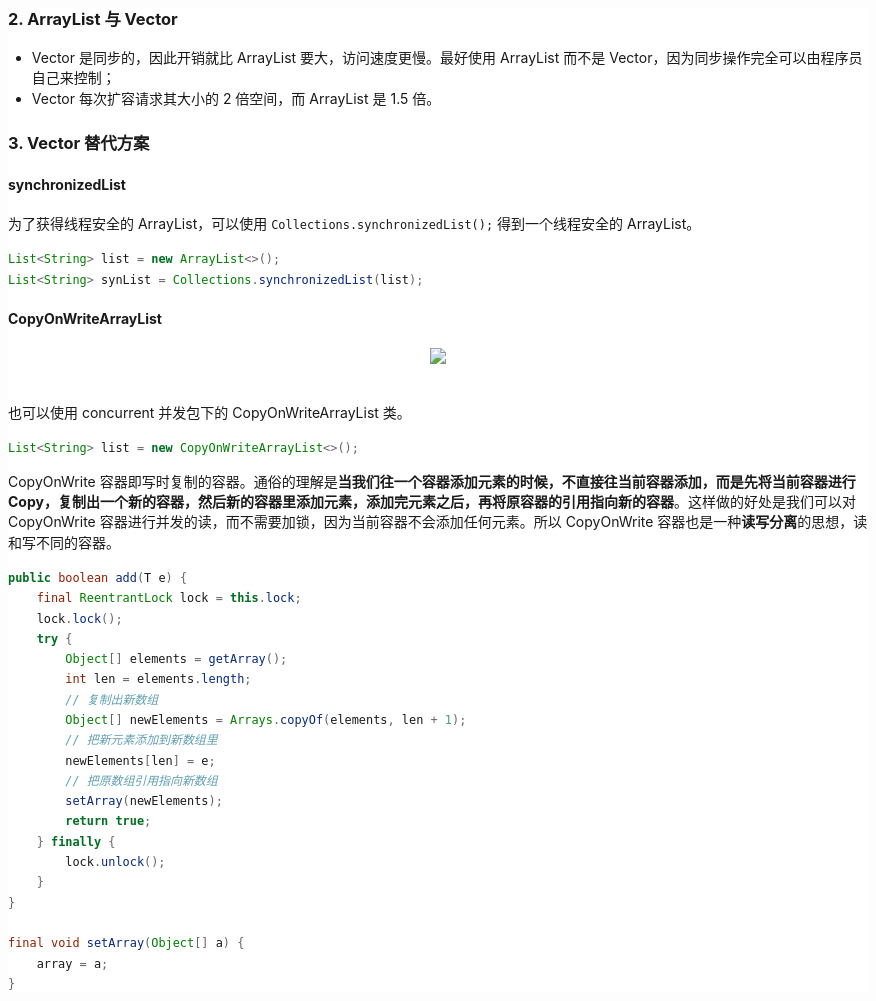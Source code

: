 

### 2. ArrayList 与 Vector

- Vector 是同步的，因此开销就比 ArrayList 要大，访问速度更慢。最好使用 ArrayList 而不是 Vector，因为同步操作完全可以由程序员自己来控制；
- Vector 每次扩容请求其大小的 2 倍空间，而 ArrayList 是 1.5 倍。



### 3. Vector 替代方案

#### synchronizedList

为了获得线程安全的 ArrayList，可以使用  `Collections.synchronizedList();`  得到一个线程安全的  ArrayList。

```java
List<String> list = new ArrayList<>();
List<String> synList = Collections.synchronizedList(list);
```



#### CopyOnWriteArrayList

<div align="center"> <img src="assets/cow.png" width=""/></div><br/>



也可以使用 concurrent 并发包下的 CopyOnWriteArrayList 类。

```java
List<String> list = new CopyOnWriteArrayList<>();
```

CopyOnWrite 容器即写时复制的容器。通俗的理解是**当我们往一个容器添加元素的时候，不直接往当前容器添加，而是先将当前容器进行 Copy，复制出一个新的容器，然后新的容器里添加元素，添加完元素之后，再将原容器的引用指向新的容器**。这样做的好处是我们可以对 CopyOnWrite 容器进行并发的读，而不需要加锁，因为当前容器不会添加任何元素。所以 CopyOnWrite 容器也是一种**读写分离**的思想，读和写不同的容器。 

```java
public boolean add(T e) {
    final ReentrantLock lock = this.lock;
    lock.lock();
    try {
        Object[] elements = getArray();
        int len = elements.length;
        // 复制出新数组
        Object[] newElements = Arrays.copyOf(elements, len + 1);
        // 把新元素添加到新数组里
        newElements[len] = e;
        // 把原数组引用指向新数组
        setArray(newElements);
        return true;
    } finally {
        lock.unlock();
    }
}

final void setArray(Object[] a) {
    array = a;
}
```
